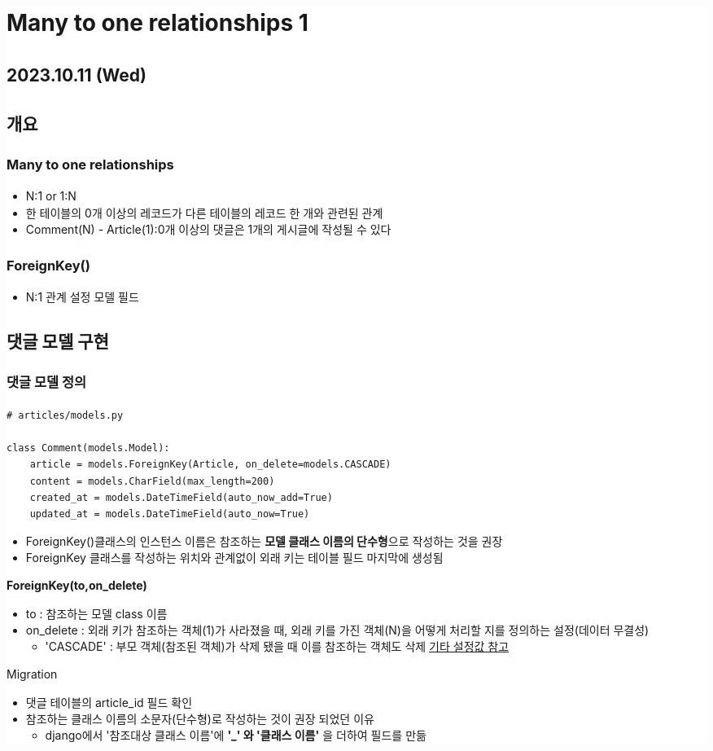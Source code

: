 # Many to one relationships 1

2023.10.11 (Wed)
-----
## 개요
### Many to one relationships 
- N:1 or 1:N
- 한 테이블의 0개 이상의 레코드가 다른 테이블의 레코드 한 개와 관련된 관계
- Comment(N) - Article(1):0개 이상의 댓글은 1개의 게시글에 작성될 수 있다
### ForeignKey()
- N:1 관계 설정 모델 필드
## 댓글 모델 구현

### 댓글 모델 정의
```
# articles/models.py

class Comment(models.Model):
    article = models.ForeignKey(Article, on_delete=models.CASCADE)
    content = models.CharField(max_length=200)
    created_at = models.DateTimeField(auto_now_add=True)
    updated_at = models.DateTimeField(auto_now=True)
```
- ForeignKey()클래스의 인스턴스 이름은 참조하는 **모델 클래스 이름의 단수형**으로 작성하는 것을 권장
- ForeignKey 클래스를 작성하는 위치와 관계없이 외래 키는 테이블 필드 마지막에 생성됨

**ForeignKey(to,on_delete)**
- to : 참조하는 모델 class 이름
- on_delete : 외래 키가 참조하는 객체(1)가 사라졌을 때, 외래 키를 가진 객체(N)을 어떻게 처리할 지를 정의하는 설정(데이터 무결성)
  - 'CASCADE' : 부모 객체(참조된 객체)가 삭제 됐을 때 이를 참조하는 객체도 삭제  [기타 설정값 참고](https://docs.djangoproject.com/en/4.2/ref/models/fields/#arguments)

Migration
- 댓글 테이블의 article_id 필드 확인
- 참조하는 클래스 이름의 소문자(단수형)로 작성하는 것이 권장 되었던 이유
  - django에서 '참조대상 클래스 이름'에 **'_' 와 '클래스 이름'** 을 더하여 필드를 만듦 <br>